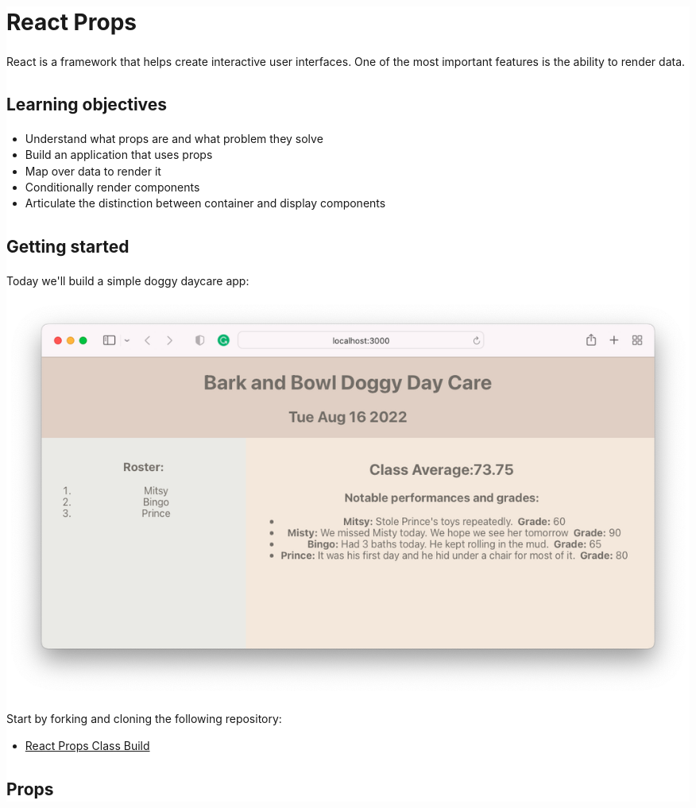 # React Props

React is a framework that helps create interactive user interfaces. One of the most important features is the ability to render data.

## Learning objectives

- Understand what props are and what problem they solve
- Build an application that uses props
- Map over data to render it
- Conditionally render components
- Articulate the distinction between container and display components

## Getting started

Today we'll build a simple doggy daycare app:

![finished build](../assets/class-build.png)

Start by forking and cloning the following repository:

- [React Props Class Build](https://github.com/pursuit-curriculum-resources/starter-react-props)

## Props
